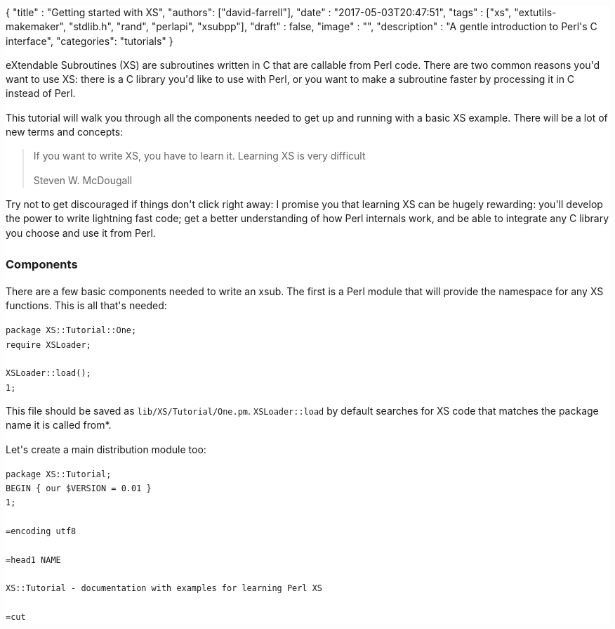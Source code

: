 
  {
    "title"  : "Getting started with XS",
    "authors": ["david-farrell"],
    "date"   : "2017-05-03T20:47:51",
    "tags"   : ["xs", "extutils-makemaker", "stdlib.h", "rand", "perlapi", "xsubpp"],
    "draft"  : false,
    "image"  : "",
    "description" : "A gentle introduction to Perl's C interface",
    "categories": "tutorials"
  }


eXtendable Subroutines (XS) are subroutines written in C that are callable from
Perl code. There are two common reasons you'd want to use XS: there is a C
library you'd like to use with Perl, or you want to make a subroutine faster
by processing it in C instead of Perl.

This tutorial will walk you through all the components needed to get up and
running with a basic XS example. There will be a lot of new terms and concepts:

> If you want to write XS, you have to learn it. Learning XS is very difficult
>
> Steven W. McDougall

Try not to get discouraged if things don't click right away: I promise you that
learning XS can be hugely rewarding: you'll develop the power to write lightning
fast code; get a better understanding of how Perl internals work, and be able to
integrate any C library you choose and use it from Perl.

### Components

There are a few basic components needed to write an xsub. The first is a Perl
module that will provide the namespace for any XS functions. This is all that's
needed:

    package XS::Tutorial::One;
    require XSLoader;

    XSLoader::load();
    1;

This file should be saved as `lib/XS/Tutorial/One.pm`. `XSLoader::load` by
default searches for XS code that matches the package name it is called from\*.

Let's create a main distribution module too:

    package XS::Tutorial;
    BEGIN { our $VERSION = 0.01 }
    1;

    =encoding utf8

    =head1 NAME

    XS::Tutorial - documentation with examples for learning Perl XS

    =cut
